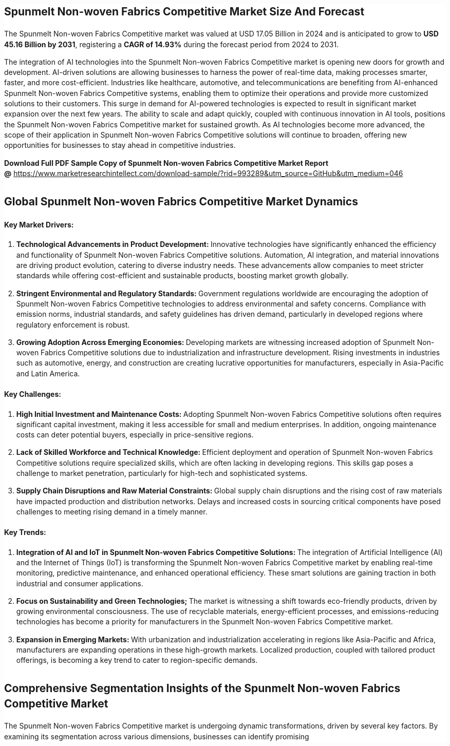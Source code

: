 <h2>Spunmelt Non-woven Fabrics Competitive Market Size And Forecast</h2><p>The Spunmelt Non-woven Fabrics Competitive market was valued at USD 17.05 Billion in 2024 and is anticipated to grow to <strong>USD 45.16 Billion by 2031</strong>, registering a <strong>CAGR of 14.93%</strong> during the forecast period from 2024 to 2031.</p><p>The integration of AI technologies into the Spunmelt Non-woven Fabrics Competitive market is opening new doors for growth and development. AI-driven solutions are allowing businesses to harness the power of real-time data, making processes smarter, faster, and more cost-efficient. Industries like healthcare, automotive, and telecommunications are benefiting from AI-enhanced Spunmelt Non-woven Fabrics Competitive systems, enabling them to optimize their operations and provide more customized solutions to their customers. This surge in demand for AI-powered technologies is expected to result in significant market expansion over the next few years. The ability to scale and adapt quickly, coupled with continuous innovation in AI tools, positions the Spunmelt Non-woven Fabrics Competitive market for sustained growth. As AI technologies become more advanced, the scope of their application in Spunmelt Non-woven Fabrics Competitive solutions will continue to broaden, offering new opportunities for businesses to stay ahead in competitive industries.</p><p><strong>Download Full PDF Sample Copy of Spunmelt Non-woven Fabrics Competitive Market Report @</strong>&nbsp;<a href="https://www.marketresearchintellect.com/download-sample/?rid=993289&amp;utm_source=GitHub&amp;utm_medium=046">https://www.marketresearchintellect.com/download-sample/?rid=993289&amp;utm_source=GitHub&amp;utm_medium=046</a></p><h2>Global Spunmelt Non-woven Fabrics Competitive Market Dynamics</h2><h4><strong>Key Market Drivers:</strong></h4><ol><li><p><strong>Technological Advancements in Product Development:&nbsp;</strong>Innovative technologies have significantly enhanced the efficiency and functionality of Spunmelt Non-woven Fabrics Competitive solutions. Automation, AI integration, and material innovations are driving product evolution, catering to diverse industry needs. These advancements allow companies to meet stricter standards while offering cost-efficient and sustainable products, boosting market growth globally.</p></li><li><p><strong>Stringent Environmental and Regulatory Standards:&nbsp;</strong>Government regulations worldwide are encouraging the adoption of Spunmelt Non-woven Fabrics Competitive technologies to address environmental and safety concerns. Compliance with emission norms, industrial standards, and safety guidelines has driven demand, particularly in developed regions where regulatory enforcement is robust.</p></li><li><p><strong>Growing Adoption Across Emerging Economies:&nbsp;</strong>Developing markets are witnessing increased adoption of Spunmelt Non-woven Fabrics Competitive solutions due to industrialization and infrastructure development. Rising investments in industries such as automotive, energy, and construction are creating lucrative opportunities for manufacturers, especially in Asia-Pacific and Latin America.</p></li></ol><h4><strong>Key Challenges:</strong></h4><ol><li><p><strong>High Initial Investment and Maintenance Costs:&nbsp;</strong>Adopting Spunmelt Non-woven Fabrics Competitive solutions often requires significant capital investment, making it less accessible for small and medium enterprises. In addition, ongoing maintenance costs can deter potential buyers, especially in price-sensitive regions.</p></li><li><p><strong>Lack of Skilled Workforce and Technical Knowledge:&nbsp;</strong>Efficient deployment and operation of Spunmelt Non-woven Fabrics Competitive solutions require specialized skills, which are often lacking in developing regions. This skills gap poses a challenge to market penetration, particularly for high-tech and sophisticated systems.</p></li><li><p><strong>Supply Chain Disruptions and Raw Material Constraints:&nbsp;</strong>Global supply chain disruptions and the rising cost of raw materials have impacted production and distribution networks. Delays and increased costs in sourcing critical components have posed challenges to meeting rising demand in a timely manner.</p></li></ol><h4><strong>Key Trends:</strong></h4><ol><li><p><strong>Integration of AI and IoT in Spunmelt Non-woven Fabrics Competitive Solutions:&nbsp;</strong>The integration of Artificial Intelligence (AI) and the Internet of Things (IoT) is transforming the Spunmelt Non-woven Fabrics Competitive market by enabling real-time monitoring, predictive maintenance, and enhanced operational efficiency. These smart solutions are gaining traction in both industrial and consumer applications.</p></li><li><p><strong>Focus on Sustainability and Green Technologies;&nbsp;</strong>The market is witnessing a shift towards eco-friendly products, driven by growing environmental consciousness. The use of recyclable materials, energy-efficient processes, and emissions-reducing technologies has become a priority for manufacturers in the Spunmelt Non-woven Fabrics Competitive market.</p></li><li><p><strong>Expansion in Emerging Markets:&nbsp;</strong>With urbanization and industrialization accelerating in regions like Asia-Pacific and Africa, manufacturers are expanding operations in these high-growth markets. Localized production, coupled with tailored product offerings, is becoming a key trend to cater to region-specific demands.</p></li></ol><div class="article-main__content" data-test-id="publishing-text-block"><h2>Comprehensive Segmentation Insights of the Spunmelt Non-woven Fabrics Competitive Market</h2><p>The Spunmelt Non-woven Fabrics Competitive market is undergoing dynamic transformations, driven by several key factors. By examining its segmentation across various dimensions, businesses can identify promising